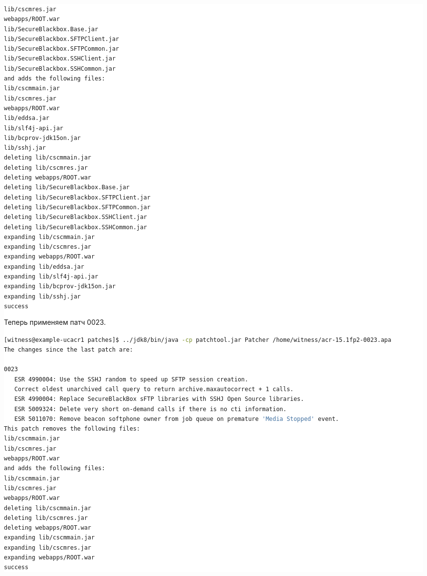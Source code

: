 ```bash
lib/cscmres.jar
webapps/ROOT.war
lib/SecureBlackbox.Base.jar
lib/SecureBlackbox.SFTPClient.jar
lib/SecureBlackbox.SFTPCommon.jar
lib/SecureBlackbox.SSHClient.jar
lib/SecureBlackbox.SSHCommon.jar
and adds the following files:
lib/cscmmain.jar
lib/cscmres.jar
webapps/ROOT.war
lib/eddsa.jar
lib/slf4j-api.jar
lib/bcprov-jdk15on.jar
lib/sshj.jar
deleting lib/cscmmain.jar
deleting lib/cscmres.jar
deleting webapps/ROOT.war
deleting lib/SecureBlackbox.Base.jar
deleting lib/SecureBlackbox.SFTPClient.jar
deleting lib/SecureBlackbox.SFTPCommon.jar
deleting lib/SecureBlackbox.SSHClient.jar
deleting lib/SecureBlackbox.SSHCommon.jar
expanding lib/cscmmain.jar
expanding lib/cscmres.jar
expanding webapps/ROOT.war
expanding lib/eddsa.jar
expanding lib/slf4j-api.jar
expanding lib/bcprov-jdk15on.jar
expanding lib/sshj.jar
success
```

Теперь применяем патч 0023.

```bash
[witness@example-ucacr1 patches]$ ../jdk8/bin/java -cp patchtool.jar Patcher /home/witness/acr-15.1fp2-0023.apa
The changes since the last patch are:

0023
   ESR 4990004: Use the SSHJ random to speed up SFTP session creation.
   Correct oldest unarchived call query to return archive.maxautocorrect + 1 calls.
   ESR 4990004: Replace SecureBlackBox sFTP libraries with SSHJ Open Source libraries.
   ESR 5009324: Delete very short on-demand calls if there is no cti information.
   ESR 5011070: Remove beacon softphone owner from job queue on premature 'Media Stopped' event.
This patch removes the following files:
lib/cscmmain.jar
lib/cscmres.jar
webapps/ROOT.war
and adds the following files:
lib/cscmmain.jar
lib/cscmres.jar
webapps/ROOT.war
deleting lib/cscmmain.jar
deleting lib/cscmres.jar
deleting webapps/ROOT.war
expanding lib/cscmmain.jar
expanding lib/cscmres.jar
expanding webapps/ROOT.war
success
```
